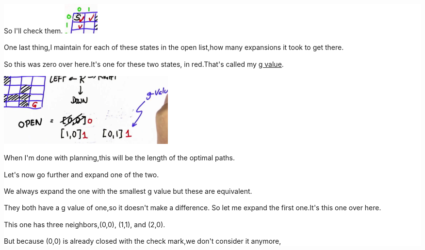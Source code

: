 So I'll check them. <img src="img/image-20220502213710940.png" alt="image-20220502213710940" style="zoom:25%;" />

One last thing,I maintain for each of these states in the open list,how many expansions it took to get there.

So this was zero over here.It's one for these two states, in red.That's called my <u>g value</u>.

<img src="img/image-20220502213846230.png" alt="image-20220502213846230" style="zoom: 33%;" />

When I'm done with planning,this will be the length of the optimal paths.

Let's now go further and expand one of the two.

We always expand the one with the smallest g value but these are equivalent.

They both have a g value of one,so it doesn't make a difference.
So let me expand the first one.It's this one over here.

This one has three neighbors,(0,0), (1,1), and (2,0).

But because (0,0) is already closed with the check mark,we don't consider it anymore,